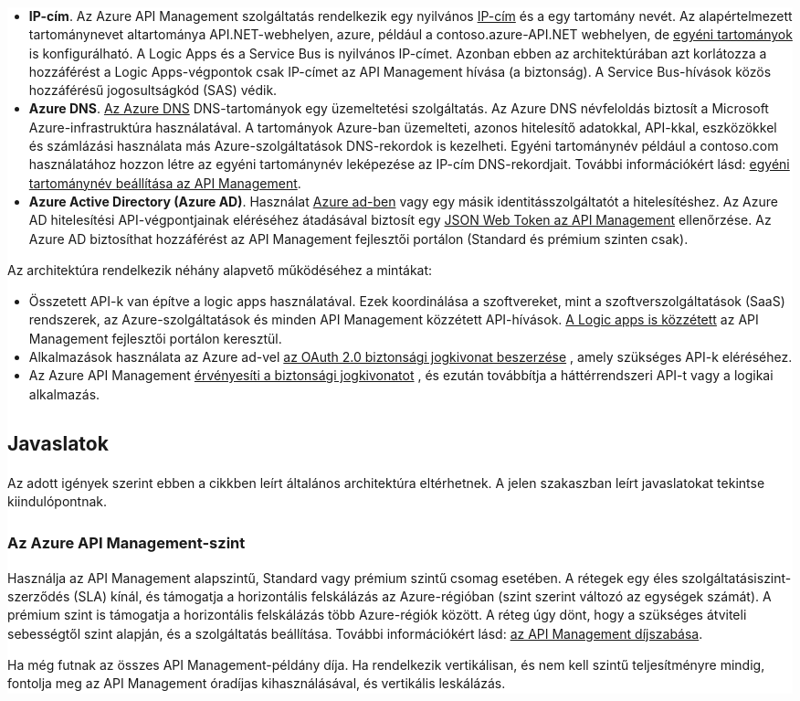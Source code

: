 - **IP-cím**. Az Azure API Management szolgáltatás rendelkezik egy nyilvános [IP-cím](https://docs.microsoft.com/azure/virtual-network/virtual-network-ip-addresses-overview-arm) és a egy tartomány nevét. Az alapértelmezett tartománynevet altartománya API.NET-webhelyen, azure, például a contoso.azure-API.NET webhelyen, de [egyéni tartományok](https://docs.microsoft.com/azure/api-management/configure-custom-domain) is konfigurálható. A Logic Apps és a Service Bus is nyilvános IP-címet. Azonban ebben az architektúrában azt korlátozza a hozzáférést a Logic Apps-végpontok csak IP-címet az API Management hívása (a biztonság). A Service Bus-hívások közös hozzáférésű jogosultságkód (SAS) védik.
- **Azure DNS**. [Az Azure DNS](https://docs.microsoft.com/azure/dns/) DNS-tartományok egy üzemeltetési szolgáltatás. Az Azure DNS névfeloldás biztosít a Microsoft Azure-infrastruktúra használatával. A tartományok Azure-ban üzemelteti, azonos hitelesítő adatokkal, API-kkal, eszközökkel és számlázási használata más Azure-szolgáltatások DNS-rekordok is kezelheti. Egyéni tartománynév például a contoso.com használatához hozzon létre az egyéni tartománynév leképezése az IP-cím DNS-rekordjait. További információkért lásd: [egyéni tartománynév beállítása az API Management](https://docs.microsoft.com/en-us/azure/api-management/configure-custom-domain).
- **Azure Active Directory (Azure AD)**. Használat [Azure ad-ben](https://docs.microsoft.com/azure/active-directory/) vagy egy másik identitásszolgáltatót a hitelesítéshez. Az Azure AD hitelesítési API-végpontjainak eléréséhez átadásával biztosít egy [JSON Web Token az API Management](https://docs.microsoft.com/azure/api-management/policies/authorize-request-based-on-jwt-claims) ellenőrzése. Az Azure AD biztosíthat hozzáférést az API Management fejlesztői portálon (Standard és prémium szinten csak).

Az architektúra rendelkezik néhány alapvető működéséhez a mintákat:

- Összetett API-k van építve a logic apps használatával. Ezek koordinálása a szoftvereket, mint a szoftverszolgáltatások (SaaS) rendszerek, az Azure-szolgáltatások és minden API Management közzétett API-hívások. [A Logic apps is közzétett](https://docs.microsoft.com/azure/api-management/import-logic-app-as-api) az API Management fejlesztői portálon keresztül.
- Alkalmazások használata az Azure ad-vel [az OAuth 2.0 biztonsági jogkivonat beszerzése](https://docs.microsoft.com/azure/api-management/api-management-howto-protect-backend-with-aad) , amely szükséges API-k eléréséhez.
- Az Azure API Management [érvényesíti a biztonsági jogkivonatot](https://docs.microsoft.com/azure/api-management/api-management-howto-protect-backend-with-aad) , és ezután továbbítja a háttérrendszeri API-t vagy a logikai alkalmazás.

## <a name="recommendations"></a>Javaslatok

Az adott igények szerint ebben a cikkben leírt általános architektúra eltérhetnek. A jelen szakaszban leírt javaslatokat tekintse kiindulópontnak.

### <a name="azure-api-management-tier"></a>Az Azure API Management-szint

Használja az API Management alapszintű, Standard vagy prémium szintű csomag esetében. A rétegek egy éles szolgáltatásiszint-szerződés (SLA) kínál, és támogatja a horizontális felskálázás az Azure-régióban (szint szerint változó az egységek számát). A prémium szint is támogatja a horizontális felskálázás több Azure-régiók között. A réteg úgy dönt, hogy a szükséges átviteli sebességtől szint alapján, és a szolgáltatás beállítása. További információkért lásd: [az API Management díjszabása](https://azure.microsoft.com/pricing/details/api-management/).

Ha még futnak az összes API Management-példány díja. Ha rendelkezik vertikálisan, és nem kell szintű teljesítményre mindig, fontolja meg az API Management óradíjas kihasználásával, és vertikális leskálázás.
